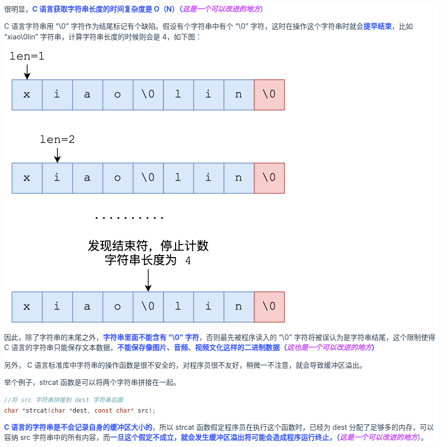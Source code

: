 <font style="color:rgb(44, 62, 80);">很明显，</font>**<font style="color:rgb(48, 79, 254);">C 语言获取字符串长度的时间复杂度是 O（N）（</font>**_**<font style="color:rgb(200, 73, 255);">这是一个可以改进的地方</font>**_<font style="color:rgb(44, 62, 80);">）</font>

<font style="color:rgb(44, 62, 80);">C 语言字符串用 “\0” 字符作为结尾标记有个缺陷。假设有个字符串中有个 “\0” 字符，这时在操作这个字符串时就会</font>**<font style="color:rgb(48, 79, 254);">提早结束</font>**<font style="color:rgb(44, 62, 80);">，比如 “xiao\0lin” 字符串，计算字符串长度的时候则会是 4，如下图：</font>

![1732497719300-cbd72bea-6526-49ef-aa01-7a252de5b6a7.png](./img/-IzXLY_I4-9Fh5Pc/1732497719300-cbd72bea-6526-49ef-aa01-7a252de5b6a7-298129.png)

<font style="color:rgb(44, 62, 80);">因此，除了字符串的末尾之外，</font>**<font style="color:rgb(48, 79, 254);">字符串里面不能含有 “\0” 字符</font>**<font style="color:rgb(44, 62, 80);">，否则最先被程序读入的 “\0” 字符将被误认为是字符串结尾，这个限制使得 C 语言的字符串只能保存文本数据，</font>**<font style="color:rgb(48, 79, 254);">不能保存像图片、音频、视频文化这样的二进制数据（</font>**_**<font style="color:rgb(200, 73, 255);">这也是一个可以改进的地方</font>**_**<font style="color:rgb(48, 79, 254);">）</font>**

<font style="color:rgb(44, 62, 80);">另外， C 语言标准库中字符串的操作函数是很不安全的，对程序员很不友好，稍微一不注意，就会导致缓冲区溢出。</font>

<font style="color:rgb(44, 62, 80);">举个例子，strcat 函数是可以将两个字符串拼接在一起。</font>



```c
//将 src 字符串拼接到 dest 字符串后面
char *strcat(char *dest, const char* src);
```

**<font style="color:rgb(48, 79, 254);">C 语言的字符串是不会记录自身的缓冲区大小的</font>**<font style="color:rgb(44, 62, 80);">，所以 strcat 函数假定程序员在执行这个函数时，已经为 dest 分配了足够多的内存，可以容纳 src 字符串中的所有内容，而</font>**<font style="color:rgb(48, 79, 254);">一旦这个假定不成立，就会发生缓冲区溢出将可能会造成程序运行终止，（</font>**_**<font style="color:rgb(200, 73, 255);">这是一个可以改进的地方</font>**_<font style="color:rgb(44, 62, 80);">）。</font>
